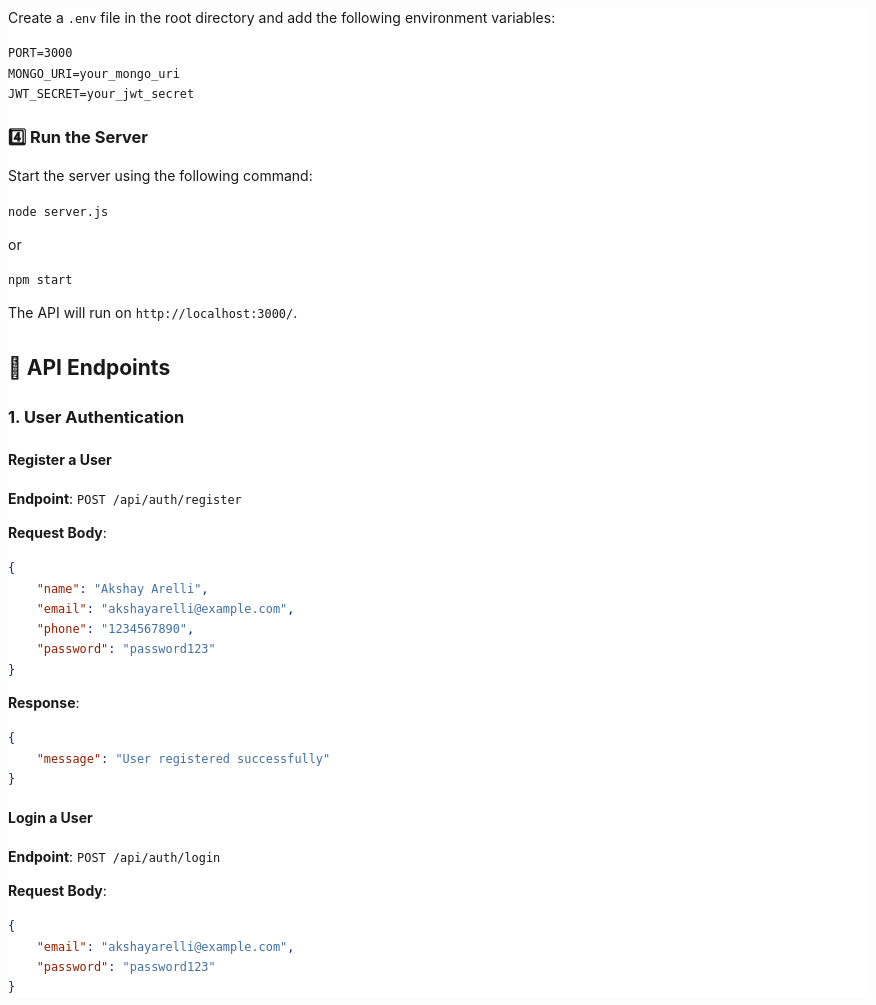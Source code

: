 Create a `.env` file in the root directory and add the following environment variables:

```
PORT=3000
MONGO_URI=your_mongo_uri
JWT_SECRET=your_jwt_secret
```

### **4️⃣ Run the Server**

Start the server using the following command:

```bash
node server.js
```

or

```bash
npm start
```

The API will run on `http://localhost:3000/`.

## 🔄 API Endpoints

### **1. User Authentication**

#### Register a User
**Endpoint**: `POST /api/auth/register`

**Request Body**:
```json
{
    "name": "Akshay Arelli",
    "email": "akshayarelli@example.com",
    "phone": "1234567890",
    "password": "password123"
}
```

**Response**:
```json
{
    "message": "User registered successfully"
}
```

#### Login a User
**Endpoint**: `POST /api/auth/login`

**Request Body**:
```json
{
    "email": "akshayarelli@example.com",
    "password": "password123"
}
```
